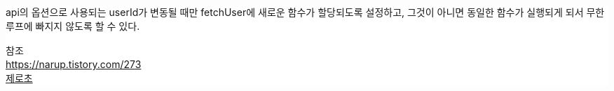 api의 옵션으로 사용되는 userId가 변동될 때만 fetchUser에 새로운 함수가 할당되도록 설정하고, 그것이 아니면 동일한 함수가 실행되게 되서 무한 루프에 빠지지 않도록 할 수 있다.

참조  
https://narup.tistory.com/273  
[제로초](https://www.zerocho.com/category/React/post/5f98e5841d7a110004463b87)

